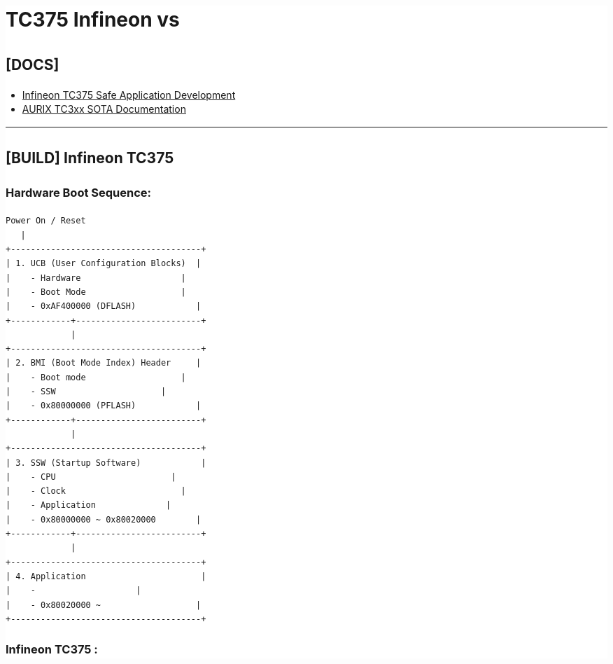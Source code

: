 # TC375 Infineon   vs   

## [DOCS]  

- [Infineon TC375 Safe Application Development](https://www.infineon.com/assets/row/public/documents/10/42/infineon-safe-application-development-for-aurix-tc375-safety-litekit-applicationnotes-en.pdf)
- [AURIX TC3xx SOTA Documentation](https://documentation.infineon.com/aurixtc3xx/docs/sih1702364171562)

---

## [BUILD] Infineon TC375   

### Hardware Boot Sequence:

```
Power On / Reset
   |
+--------------------------------------+
| 1. UCB (User Configuration Blocks)  |
|    - Hardware                    |
|    - Boot Mode                   |
|    - 0xAF400000 (DFLASH)            |
+------------+-------------------------+
             |
+--------------------------------------+
| 2. BMI (Boot Mode Index) Header     |
|    - Boot mode                   |
|    - SSW                     |
|    - 0x80000000 (PFLASH)            |
+------------+-------------------------+
             |
+--------------------------------------+
| 3. SSW (Startup Software)            |
|    - CPU                       |
|    - Clock                       |
|    - Application              |
|    - 0x80000000 ~ 0x80020000        |
+------------+-------------------------+
             |
+--------------------------------------+
| 4. Application                       |
|    -                    |
|    - 0x80020000 ~                   |
+--------------------------------------+
```

### Infineon TC375  :
